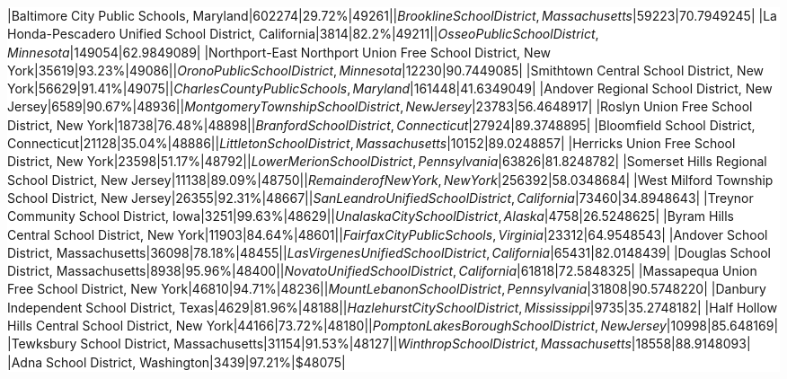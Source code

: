 |Baltimore City Public Schools, Maryland|602274|29.72%|$49261|
|Brookline School District, Massachusetts|59223|70.79%|$49245|
|La Honda-Pescadero Unified School District, California|3814|82.2%|$49211|
|Osseo Public School District, Minnesota|149054|62.98%|$49089|
|Northport-East Northport Union Free School District, New York|35619|93.23%|$49086|
|Orono Public School District, Minnesota|12230|90.74%|$49085|
|Smithtown Central School District, New York|56629|91.41%|$49075|
|Charles County Public Schools, Maryland|161448|41.63%|$49049|
|Andover Regional School District, New Jersey|6589|90.67%|$48936|
|Montgomery Township School District, New Jersey|23783|56.46%|$48917|
|Roslyn Union Free School District, New York|18738|76.48%|$48898|
|Branford School District, Connecticut|27924|89.37%|$48895|
|Bloomfield School District, Connecticut|21128|35.04%|$48886|
|Littleton School District, Massachusetts|10152|89.02%|$48857|
|Herricks Union Free School District, New York|23598|51.17%|$48792|
|Lower Merion School District, Pennsylvania|63826|81.82%|$48782|
|Somerset Hills Regional School District, New Jersey|11138|89.09%|$48750|
|Remainder of New York, New York|256392|58.03%|$48684|
|West Milford Township School District, New Jersey|26355|92.31%|$48667|
|San Leandro Unified School District, California|73460|34.89%|$48643|
|Treynor Community School District, Iowa|3251|99.63%|$48629|
|Unalaska City School District, Alaska|4758|26.52%|$48625|
|Byram Hills Central School District, New York|11903|84.64%|$48601|
|Fairfax City Public Schools, Virginia|23312|64.95%|$48543|
|Andover School District, Massachusetts|36098|78.18%|$48455|
|Las Virgenes Unified School District, California|65431|82.01%|$48439|
|Douglas School District, Massachusetts|8938|95.96%|$48400|
|Novato Unified School District, California|61818|72.58%|$48325|
|Massapequa Union Free School District, New York|46810|94.71%|$48236|
|Mount Lebanon School District, Pennsylvania|31808|90.57%|$48220|
|Danbury Independent School District, Texas|4629|81.96%|$48188|
|Hazlehurst City School District, Mississippi|9735|35.27%|$48182|
|Half Hollow Hills Central School District, New York|44166|73.72%|$48180|
|Pompton Lakes Borough School District, New Jersey|10998|85.6%|$48169|
|Tewksbury School District, Massachusetts|31154|91.53%|$48127|
|Winthrop School District, Massachusetts|18558|88.91%|$48093|
|Adna School District, Washington|3439|97.21%|$48075|